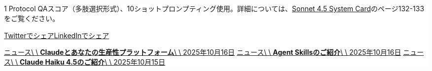 1 Protocol QAスコア（多肢選択形式）、10ショットプロンプティング使用。詳細については、[Sonnet 4.5 System Card](https://assets.anthropic.com/m/12f214efcc2f457a/original/Claude-Sonnet-4-5-System-Card.pdf)のページ132-133をご覧ください。

[Twitterでシェア](https://twitter.com/intent/tweet?text=https://www.anthropic.com/news/claude-for-life-sciences)[LinkedInでシェア](https://www.linkedin.com/shareArticle?mini=true&url=https://www.anthropic.com/news/claude-for-life-sciences)

[ニュース\\
\\
**Claudeとあなたの生産性プラットフォーム**\\
\\
2025年10月16日](https://www.anthropic.com/news/productivity-platforms) [ニュース\\
\\
**Agent Skillsのご紹介**\\
\\
2025年10月16日](https://www.anthropic.com/news/skills) [ニュース\\
\\
**Claude Haiku 4.5のご紹介**\\
\\
2025年10月15日](https://www.anthropic.com/news/claude-haiku-4-5)
